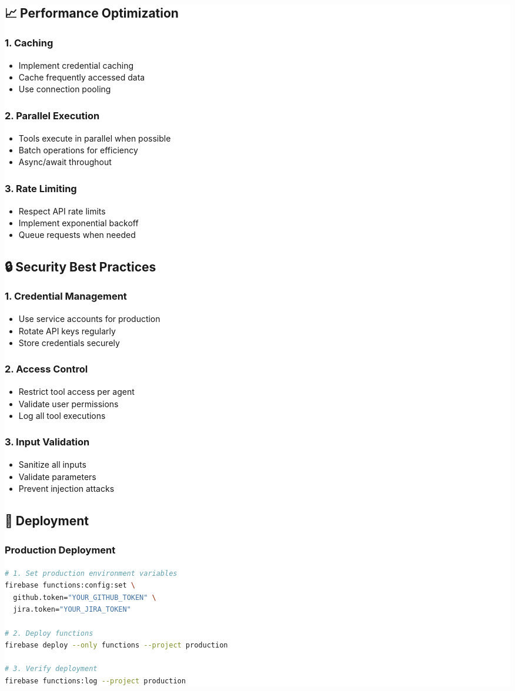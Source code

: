 ## 📈 Performance Optimization

### 1. **Caching**

- Implement credential caching
- Cache frequently accessed data
- Use connection pooling

### 2. **Parallel Execution**

- Tools execute in parallel when possible
- Batch operations for efficiency
- Async/await throughout

### 3. **Rate Limiting**

- Respect API rate limits
- Implement exponential backoff
- Queue requests when needed

## 🔒 Security Best Practices

### 1. **Credential Management**

- Use service accounts for production
- Rotate API keys regularly
- Store credentials securely

### 2. **Access Control**

- Restrict tool access per agent
- Validate user permissions
- Log all tool executions

### 3. **Input Validation**

- Sanitize all inputs
- Validate parameters
- Prevent injection attacks

## 🚀 Deployment

### Production Deployment

```bash
# 1. Set production environment variables
firebase functions:config:set \
  github.token="YOUR_GITHUB_TOKEN" \
  jira.token="YOUR_JIRA_TOKEN"

# 2. Deploy functions
firebase deploy --only functions --project production

# 3. Verify deployment
firebase functions:log --project production
```

